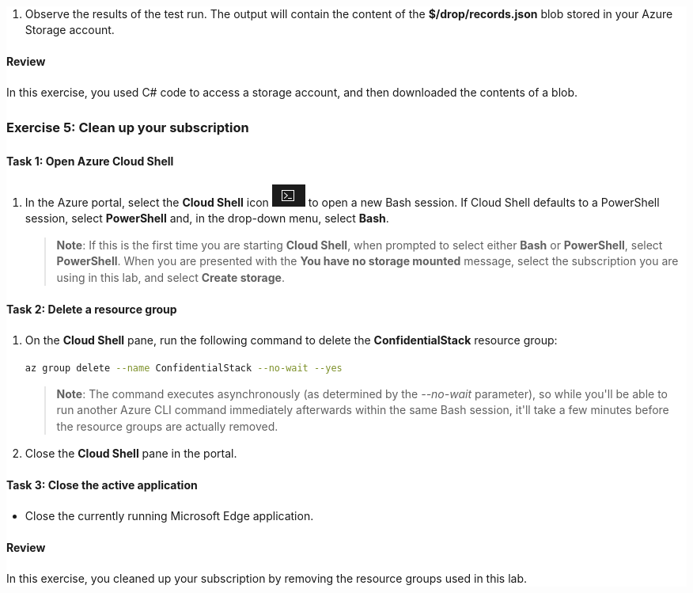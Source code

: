 1. Observe the results of the test run. The output will contain the content of the **$/drop/records.json** blob stored in your Azure Storage account.

#### Review

In this exercise, you used C\# code to access a storage account, and then downloaded the contents of a blob.

### Exercise 5: Clean up your subscription

#### Task 1: Open Azure Cloud Shell

1.  In the Azure portal, select the **Cloud Shell** icon ![Cloud Shell icon](./Media/az204_lab_CloudShell.png) to open a new Bash session. If Cloud Shell defaults to a PowerShell session, select **PowerShell** and, in the drop-down menu, select **Bash**.

    > **Note**: If this is the first time you are starting **Cloud Shell**, when prompted to select either **Bash** or **PowerShell**, select **PowerShell**. When you are presented with the **You have no storage mounted** message, select the subscription you are using in this lab, and select **Create storage**.

#### Task 2: Delete a resource group

1. On the **Cloud Shell** pane, run the following command to delete the **ConfidentialStack** resource group:

    ```bash
    az group delete --name ConfidentialStack --no-wait --yes
    ```
     > **Note**: The command executes asynchronously (as determined by the *--no-wait* parameter), so while you'll be able to run another Azure CLI command immediately afterwards within the same Bash session, it'll take a few minutes before the resource groups are actually removed.

1. Close the **Cloud Shell** pane in the portal.

#### Task 3: Close the active application

- Close the currently running Microsoft Edge application.

#### Review

In this exercise, you cleaned up your subscription by removing the resource groups used in this lab.
